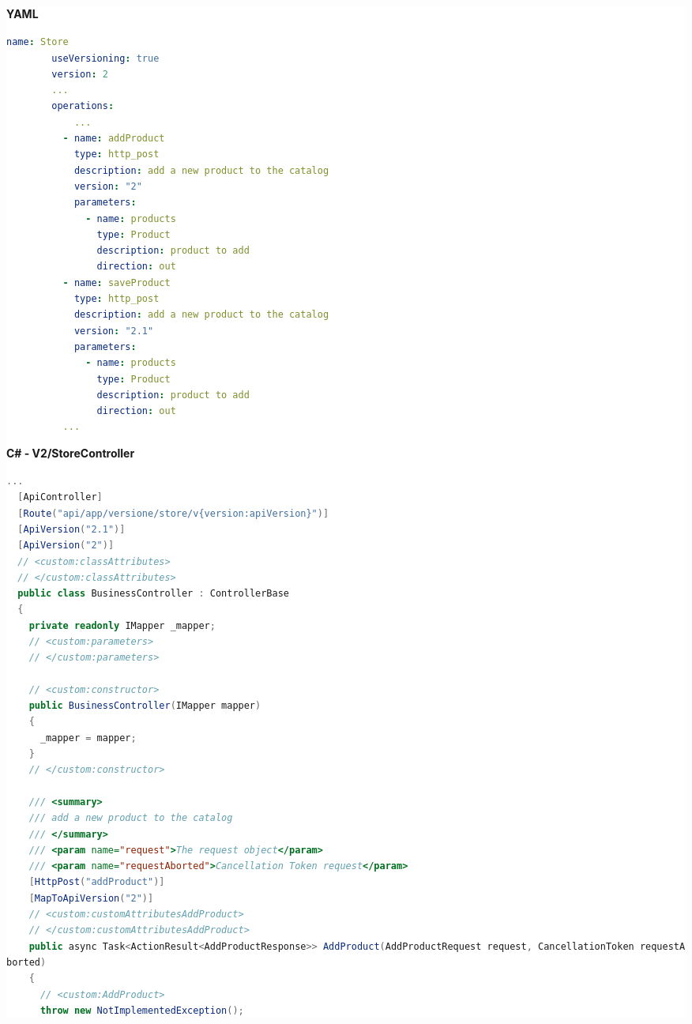 **YAML**
```yml
name: Store
        useVersioning: true
        version: 2
        ...
        operations:
            ...
          - name: addProduct
            type: http_post
            description: add a new product to the catalog
            version: "2"
            parameters:
              - name: products
                type: Product
                description: product to add
                direction: out
          - name: saveProduct
            type: http_post
            description: add a new product to the catalog
            version: "2.1"
            parameters:
              - name: products
                type: Product
                description: product to add
                direction: out
          ...
```   
**C# - V2/StoreController**
```cs
...
  [ApiController]
  [Route("api/app/versione/store/v{version:apiVersion}")]
  [ApiVersion("2.1")]
  [ApiVersion("2")]
  // <custom:classAttributes>
  // </custom:classAttributes>
  public class BusinessController : ControllerBase
  {
    private readonly IMapper _mapper;
    // <custom:parameters>
    // </custom:parameters>

    // <custom:constructor>
    public BusinessController(IMapper mapper)
    {
      _mapper = mapper;
    }
    // </custom:constructor>

    /// <summary>
    /// add a new product to the catalog
    /// </summary>
    /// <param name="request">The request object</param>
    /// <param name="requestAborted">Cancellation Token request</param>
    [HttpPost("addProduct")]
    [MapToApiVersion("2")]
    // <custom:customAttributesAddProduct>
    // </custom:customAttributesAddProduct>
    public async Task<ActionResult<AddProductResponse>> AddProduct(AddProductRequest request, CancellationToken requestAborted)
    {
      // <custom:AddProduct>
      throw new NotImplementedException();
```